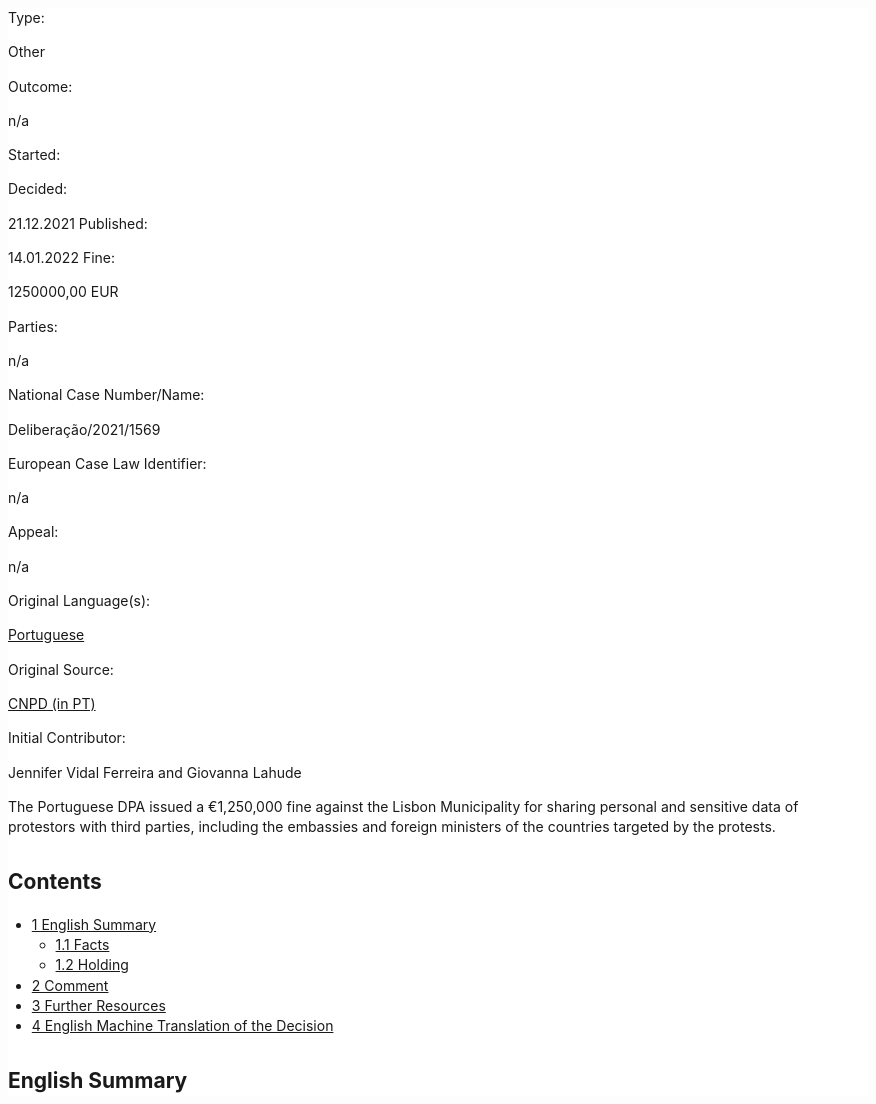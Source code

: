 Type:

Other

Outcome:

n/a

Started:

Decided:

21.12.2021 Published:

14.01.2022 Fine:

1250000,00 EUR

Parties:

n/a

National Case Number/Name:

Deliberação/2021/1569

European Case Law Identifier:

n/a

Appeal:

n/a

Original Language(s):

[Portuguese](/index.php?title=Category:Portuguese "Category:Portuguese")

Original Source:

[CNPD (in PT)](https://www.cnpd.pt/)

Initial Contributor:

Jennifer Vidal Ferreira and Giovanna Lahude

The Portuguese DPA issued a €1,250,000 fine against the Lisbon Municipality for sharing personal and sensitive data of protestors with third parties, including the embassies and foreign ministers of the countries targeted by the protests.

## Contents

*   [1 English Summary](#English_Summary)
    *   [1.1 Facts](#Facts)
    *   [1.2 Holding](#Holding)
*   [2 Comment](#Comment)
*   [3 Further Resources](#Further_Resources)
*   [4 English Machine Translation of the Decision](#English_Machine_Translation_of_the_Decision)

## English Summary
